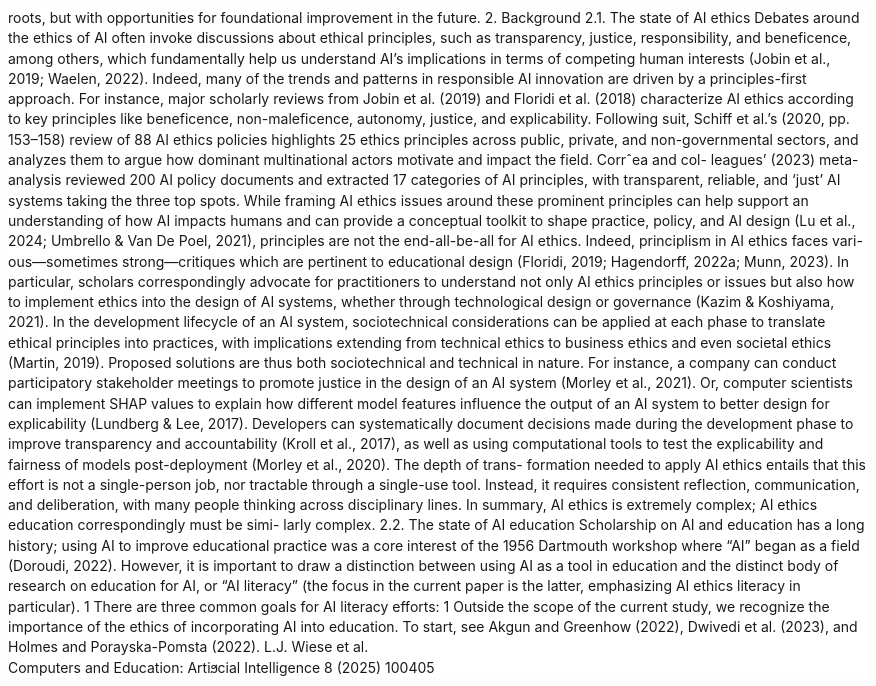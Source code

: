 roots, but with opportunities for foundational improvement in the 
future.
2. Background
2.1. The state of AI ethics
Debates around the ethics of AI often invoke discussions about 
ethical principles, such as transparency, justice, responsibility, and 
beneficence, among others, which fundamentally help us understand 
AI’s implications in terms of competing human interests (Jobin et al., 
2019; Waelen, 2022). Indeed, many of the trends and patterns in 
responsible AI innovation are driven by a principles-first approach. For 
instance, major scholarly reviews from Jobin et al. (2019) and Floridi 
et al. (2018) characterize AI ethics according to key principles like 
beneficence, non-maleficence, autonomy, justice, and explicability. 
Following suit, Schiff et al.’s (2020, pp. 153–158) review of 88 AI ethics 
policies highlights 25 ethics principles across public, private, and 
non-governmental sectors, and analyzes them to argue how dominant 
multinational actors motivate and impact the field. Corrˆea and col-
leagues’ (2023) meta-analysis reviewed 200 AI policy documents and 
extracted 17 categories of AI principles, with transparent, reliable, and 
‘just’ AI systems taking the three top spots.
While framing AI ethics issues around these prominent principles can 
help support an understanding of how AI impacts humans and can 
provide a conceptual toolkit to shape practice, policy, and AI design (Lu 
et al., 2024; Umbrello & Van De Poel, 2021), principles are not the 
end-all-be-all for AI ethics. Indeed, principlism in AI ethics faces vari-
ous—sometimes strong—critiques which are pertinent to educational 
design (Floridi, 2019; Hagendorff, 2022a; Munn, 2023). In particular, 
scholars correspondingly advocate for practitioners to understand not 
only AI ethics principles or issues but also how to implement ethics into 
the design of AI systems, whether through technological design or 
governance (Kazim & Koshiyama, 2021). In the development lifecycle of 
an AI system, sociotechnical considerations can be applied at each phase 
to translate ethical principles into practices, with implications extending 
from technical ethics to business ethics and even societal ethics (Martin, 
2019).
Proposed solutions are thus both sociotechnical and technical in 
nature. For instance, a company can conduct participatory stakeholder 
meetings to promote justice in the design of an AI system (Morley et al., 
2021). Or, computer scientists can implement SHAP values to explain 
how different model features influence the output of an AI system to 
better design for explicability (Lundberg & Lee, 2017). Developers can 
systematically document decisions made during the development phase 
to improve transparency and accountability (Kroll et al., 2017), as well 
as using computational tools to test the explicability and fairness of 
models post-deployment (Morley et al., 2020). The depth of trans-
formation needed to apply AI ethics entails that this effort is not a 
single-person job, nor tractable through a single-use tool. Instead, it 
requires consistent reflection, communication, and deliberation, with 
many people thinking across disciplinary lines. In summary, AI ethics is 
extremely complex; AI ethics education correspondingly must be simi-
larly complex.
2.2. The state of AI education
Scholarship on AI and education has a long history; using AI to 
improve educational practice was a core interest of the 1956 Dartmouth 
workshop where “AI” began as a field (Doroudi, 2022). However, it is 
important to draw a distinction between using AI as a tool in education 
and the distinct body of research on education for AI, or “AI literacy” 
(the focus in the current paper is the latter, emphasizing AI ethics literacy 
in particular). 1 There are three common goals for AI literacy efforts: 
1 Outside the scope of the current study, we recognize the importance of the 
ethics of incorporating AI into education. To start, see Akgun and Greenhow 
(2022), Dwivedi et al. (2023), and Holmes and Porayska-Pomsta (2022).
L.J. Wiese et al.                                                                                                                                                                                                                                 
Computers and Education: Artiϧcial Intelligence 8 (2025) 100405 